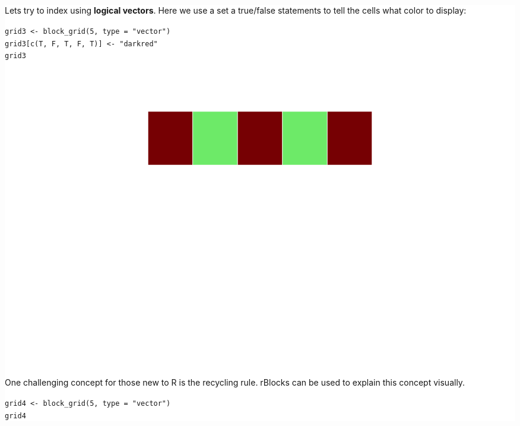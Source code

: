 Lets try to index using __logical vectors__. Here we use a set a true/false statements to tell the cells what color to display:


<pre class='in'><code>grid3 <- block_grid(5, type = "vector")
grid3[c(T, F, T, F, T)] <- "darkred"
grid3</code></pre>

<img src="figure/unnamed-chunk-7-1.png" title="plot of chunk unnamed-chunk-7" alt="plot of chunk unnamed-chunk-7" style="display: block; margin: auto;" />

One challenging concept for those new to R is the recycling rule. rBlocks can be used to explain this concept visually.


<pre class='in'><code>grid4 <- block_grid(5, type = "vector")
grid4</code></pre>
